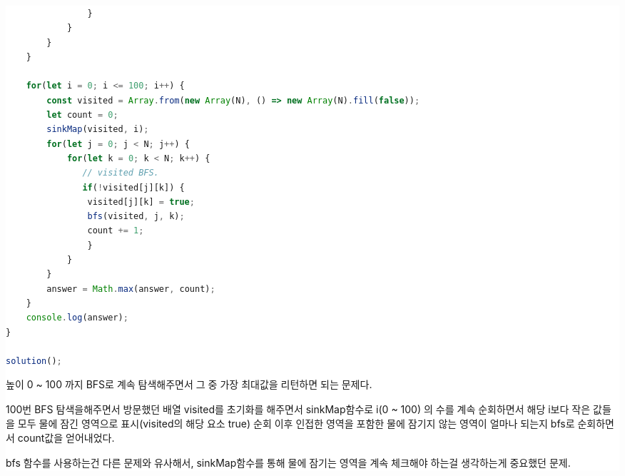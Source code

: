 ```javascript
                }
            }
        }
    }

    for(let i = 0; i <= 100; i++) {
        const visited = Array.from(new Array(N), () => new Array(N).fill(false));
        let count = 0;
        sinkMap(visited, i);
        for(let j = 0; j < N; j++) {
            for(let k = 0; k < N; k++) {
               // visited BFS. 
               if(!visited[j][k]) {
                visited[j][k] = true;
                bfs(visited, j, k);
                count += 1;
                }
            }
        }
        answer = Math.max(answer, count);
    }
    console.log(answer);
}

solution();
```

높이 0 ~ 100 까지 BFS로 계속 탐색해주면서 그 중 가장 최대값을 리턴하면 되는 문제다.  

100번 BFS 탐색을해주면서 방문했던 배열 visited를 초기화를 해주면서 sinkMap함수로 i(0 ~ 100) 의 수를 계속 순회하면서 해당 i보다 작은 값들을 모두 물에 잠긴 영역으로 표시(visited의 해당 요소 true) 순회 이후 인접한 영역을 포함한 물에 잠기지 않는 영역이 얼마나 되는지 bfs로 순회하면서 count값을 얻어내었다.  

bfs 함수를 사용하는건 다른 문제와 유사해서, sinkMap함수를 통해 물에 잠기는 영역을 계속 체크해야 하는걸 생각하는게 중요했던 문제.